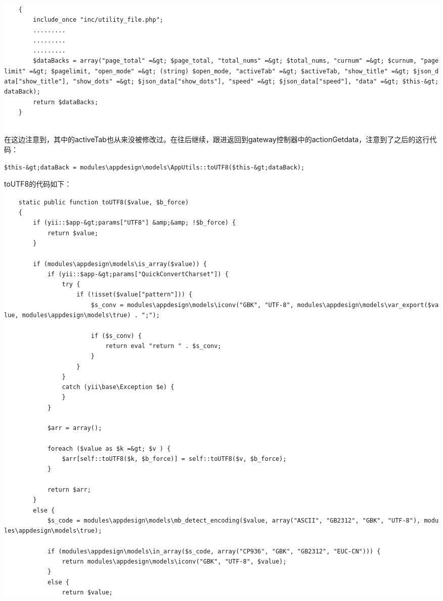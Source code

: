 ```
    {
        include_once "inc/utility_file.php";
        .........
        .........
        .........
        $dataBacks = array("page_total" =&gt; $page_total, "total_nums" =&gt; $total_nums, "curnum" =&gt; $curnum, "pagelimit" =&gt; $pagelimit, "open_mode" =&gt; (string) $open_mode, "activeTab" =&gt; $activeTab, "show_title" =&gt; $json_data["show_title"], "show_dots" =&gt; $json_data["show_dots"], "speed" =&gt; $json_data["speed"], "data" =&gt; $this-&gt;dataBack);
        return $dataBacks;
    }


```

在这边注意到，其中的activeTab也从来没被修改过。在往后继续，跟进返回到gateway控制器中的actionGetdata，注意到了之后的这行代码：

```
$this-&gt;dataBack = modules\appdesign\models\AppUtils::toUTF8($this-&gt;dataBack);

```

toUTF8的代码如下：

```
    static public function toUTF8($value, $b_force)
    {
        if (yii::$app-&gt;params["UTF8"] &amp;&amp; !$b_force) {
            return $value;
        }

        if (modules\appdesign\models\is_array($value)) {
            if (yii::$app-&gt;params["QuickConvertCharset"]) {
                try {
                    if (!isset($value["pattern"])) {
                        $s_conv = modules\appdesign\models\iconv("GBK", "UTF-8", modules\appdesign\models\var_export($value, modules\appdesign\models\true) . ";");

                        if ($s_conv) {
                            return eval "return " . $s_conv;
                        }
                    }
                }
                catch (yii\base\Exception $e) {
                }
            }

            $arr = array();

            foreach ($value as $k =&gt; $v ) {
                $arr[self::toUTF8($k, $b_force)] = self::toUTF8($v, $b_force);
            }

            return $arr;
        }
        else {
            $s_code = modules\appdesign\models\mb_detect_encoding($value, array("ASCII", "GB2312", "GBK", "UTF-8"), modules\appdesign\models\true);

            if (modules\appdesign\models\in_array($s_code, array("CP936", "GBK", "GB2312", "EUC-CN"))) {
                return modules\appdesign\models\iconv("GBK", "UTF-8", $value);
            }
            else {
                return $value;
```